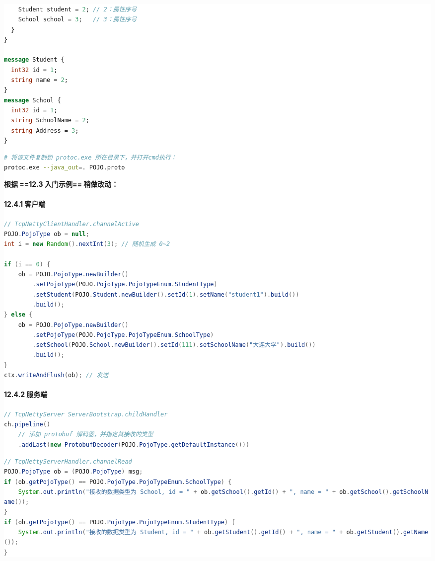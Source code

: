 ```protobuf
    Student student = 2; // 2：属性序号
    School school = 3;   // 3：属性序号
  }
}

message Student {
  int32 id = 1;
  string name = 2;
}
message School {
  int32 id = 1;
  string SchoolName = 2;
  string Address = 3;
}
```

```bash
# 将该文件复制到 protoc.exe 所在目录下，并打开cmd执行：
protoc.exe --java_out=. POJO.proto
```

**根据 ==12.3 入门示例== 稍做改动：**

#### 12.4.1 客户端

```java
// TcpNettyClientHandler.channelActive
POJO.PojoType ob = null;
int i = new Random().nextInt(3); // 随机生成 0~2

if (i == 0) {
    ob = POJO.PojoType.newBuilder()
        .setPojoType(POJO.PojoType.PojoTypeEnum.StudentType)
        .setStudent(POJO.Student.newBuilder().setId(1).setName("student1").build())
        .build();
} else {
    ob = POJO.PojoType.newBuilder()
        .setPojoType(POJO.PojoType.PojoTypeEnum.SchoolType)
        .setSchool(POJO.School.newBuilder().setId(111).setSchoolName("大连大学").build())
        .build();
}
ctx.writeAndFlush(ob); // 发送
```

#### 12.4.2 服务端

```java
// TcpNettyServer ServerBootstrap.childHandler
ch.pipeline()
    // 添加 protobuf 解码器，并指定其接收的类型
    .addLast(new ProtobufDecoder(POJO.PojoType.getDefaultInstance()))
```

```java
// TcpNettyServerHandler.channelRead
POJO.PojoType ob = (POJO.PojoType) msg;
if (ob.getPojoType() == POJO.PojoType.PojoTypeEnum.SchoolType) {
    System.out.println("接收的数据类型为 School, id = " + ob.getSchool().getId() + ", name = " + ob.getSchool().getSchoolName());
}
if (ob.getPojoType() == POJO.PojoType.PojoTypeEnum.StudentType) {
    System.out.println("接收的数据类型为 Student, id = " + ob.getStudent().getId() + ", name = " + ob.getStudent().getName());
}
```
